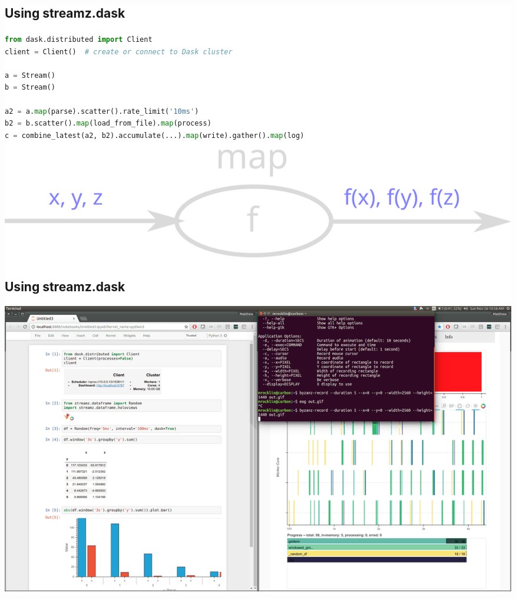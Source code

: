 
Using streamz.dask
------------------

```python
from dask.distributed import Client
client = Client()  # create or connect to Dask cluster

a = Stream()
b = Stream()

a2 = a.map(parse).scatter().rate_limit('10ms')
b2 = b.scatter().map(load_from_file).map(process)
c = combine_latest(a2, b2).accumulate(...).map(write).gather().map(log)
```

<img src="images/streamz-map.svg">


Using streamz.dask
------------------

<a href="images/streamz-dask.gif"><img src="images/streamz-dask.gif" width="100%"></a>
